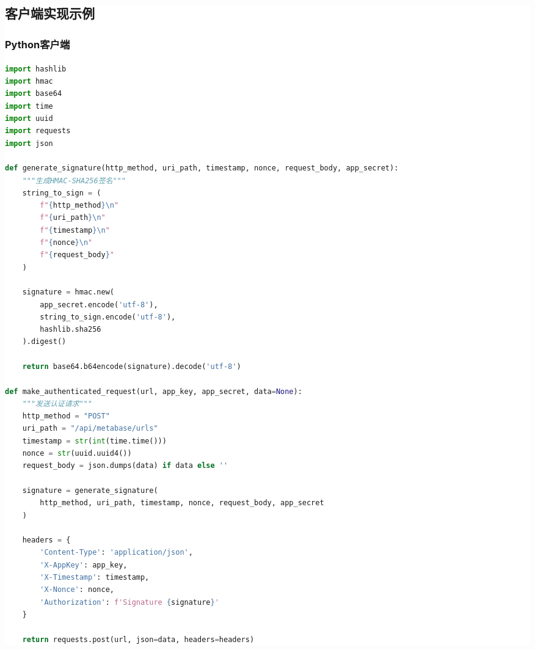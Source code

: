 ## 客户端实现示例

### Python客户端

```python
import hashlib
import hmac
import base64
import time
import uuid
import requests
import json

def generate_signature(http_method, uri_path, timestamp, nonce, request_body, app_secret):
    """生成HMAC-SHA256签名"""
    string_to_sign = (
        f"{http_method}\n"
        f"{uri_path}\n"
        f"{timestamp}\n"
        f"{nonce}\n"
        f"{request_body}"
    )
    
    signature = hmac.new(
        app_secret.encode('utf-8'),
        string_to_sign.encode('utf-8'),
        hashlib.sha256
    ).digest()
    
    return base64.b64encode(signature).decode('utf-8')

def make_authenticated_request(url, app_key, app_secret, data=None):
    """发送认证请求"""
    http_method = "POST"
    uri_path = "/api/metabase/urls"
    timestamp = str(int(time.time()))
    nonce = str(uuid.uuid4())
    request_body = json.dumps(data) if data else ''
    
    signature = generate_signature(
        http_method, uri_path, timestamp, nonce, request_body, app_secret
    )
    
    headers = {
        'Content-Type': 'application/json',
        'X-AppKey': app_key,
        'X-Timestamp': timestamp,
        'X-Nonce': nonce,
        'Authorization': f'Signature {signature}'
    }
    
    return requests.post(url, json=data, headers=headers)
```
